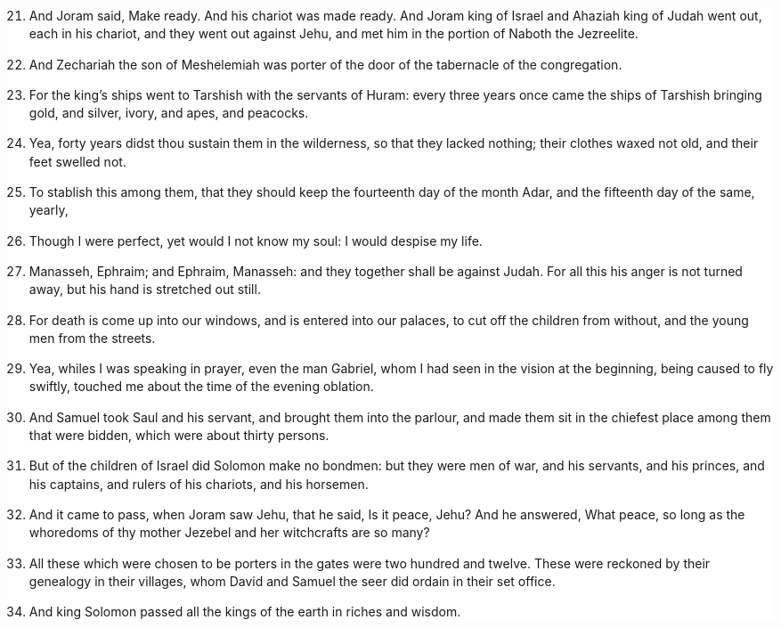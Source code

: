 21. And Joram said, Make ready. And his chariot was made ready. And
Joram king of Israel and Ahaziah king of Judah went out, each in his
chariot, and they went out against Jehu, and met him in the portion of
Naboth the Jezreelite.

21. And Zechariah the son of Meshelemiah was porter of the door of
the tabernacle of the congregation.

21. For the king’s ships went to Tarshish with the servants of Huram:
every three years once came the ships of Tarshish bringing gold, and
silver, ivory, and apes, and peacocks.

21. Yea, forty years didst thou sustain them in the wilderness, so
that they lacked nothing; their clothes waxed not old, and their feet
swelled not.

21. To stablish this among them, that they should keep the
fourteenth day of the month Adar, and the fifteenth day of the same,
yearly,

21. Though I were perfect, yet would I not know my soul: I would
despise my life.

21. Manasseh, Ephraim;
and Ephraim, Manasseh: and they together shall be against Judah. For
all this his anger is not turned away, but his hand is stretched out
still.

21. For death is come up into our windows, and is entered into our
palaces, to cut off the children from without, and the young men from
the streets.

21. Yea, whiles I was
speaking in prayer, even the man Gabriel, whom I had seen in the
vision at the beginning, being caused to fly swiftly, touched me about
the time of the evening oblation.

22. And
Samuel took Saul and his servant, and brought them into the parlour,
and made them sit in the chiefest place among them that were bidden,
which were about thirty persons.

22. But of the children of Israel did Solomon make no bondmen: but
they were men of war, and his servants, and his princes, and his
captains, and rulers of his chariots, and his horsemen.

22. And it came to pass, when Joram saw Jehu, that he said, Is it
peace, Jehu? And he answered, What peace, so long as the whoredoms of
thy mother Jezebel and her witchcrafts are so many?

22. All these which were chosen to be porters in the gates were two
hundred and twelve. These were reckoned by their genealogy in their
villages, whom David and Samuel the seer did ordain in their set
office.

22. And king Solomon passed all the kings of the earth in riches and
wisdom.
